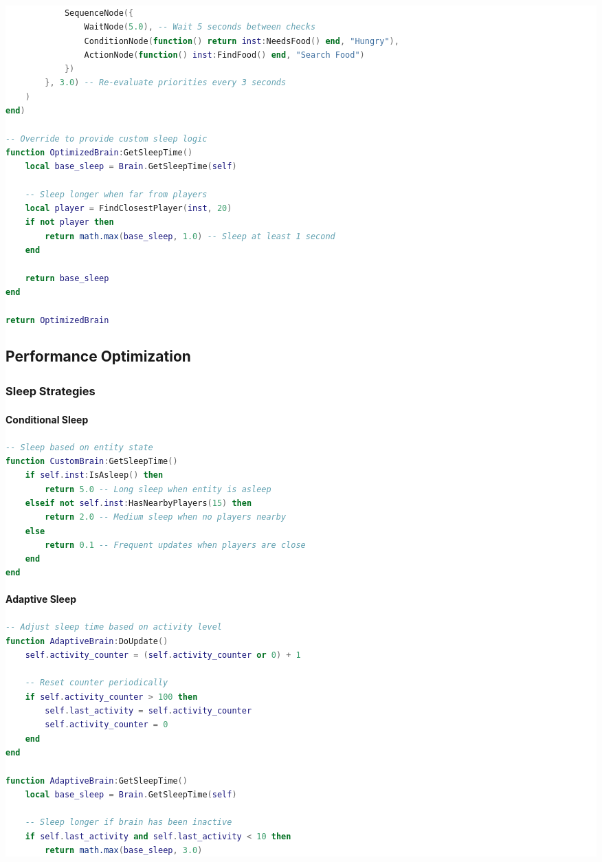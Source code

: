 ```lua
            SequenceNode({
                WaitNode(5.0), -- Wait 5 seconds between checks
                ConditionNode(function() return inst:NeedsFood() end, "Hungry"),
                ActionNode(function() inst:FindFood() end, "Search Food")
            })
        }, 3.0) -- Re-evaluate priorities every 3 seconds
    )
end)

-- Override to provide custom sleep logic
function OptimizedBrain:GetSleepTime()
    local base_sleep = Brain.GetSleepTime(self)
    
    -- Sleep longer when far from players
    local player = FindClosestPlayer(inst, 20)
    if not player then
        return math.max(base_sleep, 1.0) -- Sleep at least 1 second
    end
    
    return base_sleep
end

return OptimizedBrain
```

## Performance Optimization

### Sleep Strategies

#### Conditional Sleep

```lua
-- Sleep based on entity state
function CustomBrain:GetSleepTime()
    if self.inst:IsAsleep() then
        return 5.0 -- Long sleep when entity is asleep
    elseif not self.inst:HasNearbyPlayers(15) then
        return 2.0 -- Medium sleep when no players nearby
    else
        return 0.1 -- Frequent updates when players are close
    end
end
```

#### Adaptive Sleep

```lua
-- Adjust sleep time based on activity level
function AdaptiveBrain:DoUpdate()
    self.activity_counter = (self.activity_counter or 0) + 1
    
    -- Reset counter periodically
    if self.activity_counter > 100 then
        self.last_activity = self.activity_counter
        self.activity_counter = 0
    end
end

function AdaptiveBrain:GetSleepTime()
    local base_sleep = Brain.GetSleepTime(self)
    
    -- Sleep longer if brain has been inactive
    if self.last_activity and self.last_activity < 10 then
        return math.max(base_sleep, 3.0)
```